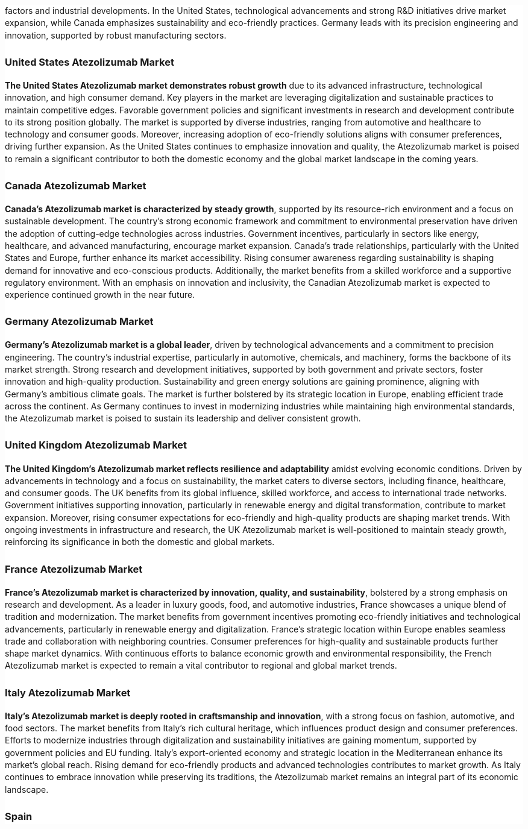 factors and industrial developments. In the United States, technological advancements and strong R&amp;D initiatives drive market expansion, while Canada emphasizes sustainability and eco-friendly practices. Germany leads with its precision engineering and innovation, supported by robust manufacturing sectors.</span></em></p></blockquote><h3><strong>United States Atezolizumab Market</strong></h3><p><strong>The United States Atezolizumab market demonstrates robust growth</strong> due to its advanced infrastructure, technological innovation, and high consumer demand. Key players in the market are leveraging digitalization and sustainable practices to maintain competitive edges. Favorable government policies and significant investments in research and development contribute to its strong position globally. The market is supported by diverse industries, ranging from automotive and healthcare to technology and consumer goods. Moreover, increasing adoption of eco-friendly solutions aligns with consumer preferences, driving further expansion. As the United States continues to emphasize innovation and quality, the Atezolizumab market is poised to remain a significant contributor to both the domestic economy and the global market landscape in the coming years.</p><h3><strong>Canada Atezolizumab Market</strong></h3><p><strong>Canada&rsquo;s Atezolizumab market is characterized by steady growth</strong>, supported by its resource-rich environment and a focus on sustainable development. The country&rsquo;s strong economic framework and commitment to environmental preservation have driven the adoption of cutting-edge technologies across industries. Government incentives, particularly in sectors like energy, healthcare, and advanced manufacturing, encourage market expansion. Canada&rsquo;s trade relationships, particularly with the United States and Europe, further enhance its market accessibility. Rising consumer awareness regarding sustainability is shaping demand for innovative and eco-conscious products. Additionally, the market benefits from a skilled workforce and a supportive regulatory environment. With an emphasis on innovation and inclusivity, the Canadian Atezolizumab market is expected to experience continued growth in the near future.</p><h3><strong>Germany Atezolizumab Market</strong></h3><p><strong>Germany&rsquo;s Atezolizumab market is a global leader</strong>, driven by technological advancements and a commitment to precision engineering. The country&rsquo;s industrial expertise, particularly in automotive, chemicals, and machinery, forms the backbone of its market strength. Strong research and development initiatives, supported by both government and private sectors, foster innovation and high-quality production. Sustainability and green energy solutions are gaining prominence, aligning with Germany&rsquo;s ambitious climate goals. The market is further bolstered by its strategic location in Europe, enabling efficient trade across the continent. As Germany continues to invest in modernizing industries while maintaining high environmental standards, the Atezolizumab market is poised to sustain its leadership and deliver consistent growth.</p><h3><strong>United Kingdom Atezolizumab Market</strong></h3><p><strong>The United Kingdom&rsquo;s Atezolizumab market reflects resilience and adaptability</strong> amidst evolving economic conditions. Driven by advancements in technology and a focus on sustainability, the market caters to diverse sectors, including finance, healthcare, and consumer goods. The UK benefits from its global influence, skilled workforce, and access to international trade networks. Government initiatives supporting innovation, particularly in renewable energy and digital transformation, contribute to market expansion. Moreover, rising consumer expectations for eco-friendly and high-quality products are shaping market trends. With ongoing investments in infrastructure and research, the UK Atezolizumab market is well-positioned to maintain steady growth, reinforcing its significance in both the domestic and global markets.</p><h3><strong>France Atezolizumab Market</strong></h3><p><strong>France&rsquo;s Atezolizumab market is characterized by innovation, quality, and sustainability</strong>, bolstered by a strong emphasis on research and development. As a leader in luxury goods, food, and automotive industries, France showcases a unique blend of tradition and modernization. The market benefits from government incentives promoting eco-friendly initiatives and technological advancements, particularly in renewable energy and digitalization. France&rsquo;s strategic location within Europe enables seamless trade and collaboration with neighboring countries. Consumer preferences for high-quality and sustainable products further shape market dynamics. With continuous efforts to balance economic growth and environmental responsibility, the French Atezolizumab market is expected to remain a vital contributor to regional and global market trends.</p><h3><strong>Italy Atezolizumab Market</strong></h3><p><strong>Italy&rsquo;s Atezolizumab market is deeply rooted in craftsmanship and innovation</strong>, with a strong focus on fashion, automotive, and food sectors. The market benefits from Italy&rsquo;s rich cultural heritage, which influences product design and consumer preferences. Efforts to modernize industries through digitalization and sustainability initiatives are gaining momentum, supported by government policies and EU funding. Italy&rsquo;s export-oriented economy and strategic location in the Mediterranean enhance its market&rsquo;s global reach. Rising demand for eco-friendly products and advanced technologies contributes to market growth. As Italy continues to embrace innovation while preserving its traditions, the Atezolizumab market remains an integral part of its economic landscape.</p><h3><strong>Spain